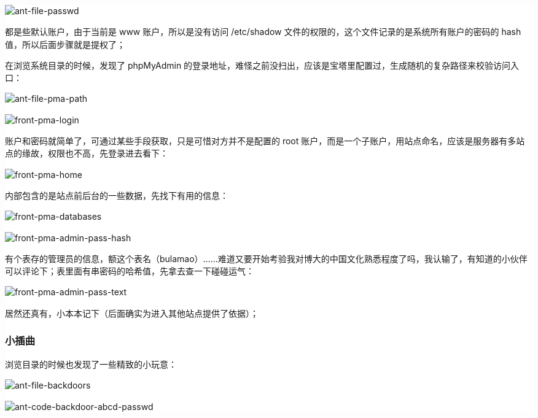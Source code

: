 

![ant-file-passwd](https://img2023.cnblogs.com/blog/1049983/202405/1049983-20240510144339548-860287699.png)



都是些默认账户，由于当前是 www 账户，所以是没有访问 /etc/shadow 文件的权限的，这个文件记录的是系统所有账户的密码的 hash 值，所以后面步骤就是提权了；

在浏览系统目录的时候，发现了 phpMyAdmin 的登录地址，难怪之前没扫出，应该是宝塔里配置过，生成随机的复杂路径来校验访问入口：



![ant-file-pma-path](https://img2023.cnblogs.com/blog/1049983/202405/1049983-20240510144340152-2087070191.png)





![front-pma-login](https://img2023.cnblogs.com/blog/1049983/202405/1049983-20240510144340767-451906831.png)



账户和密码就简单了，可通过某些手段获取，只是可惜对方并不是配置的 root 账户，而是一个子账户，用站点命名，应该是服务器有多站点的缘故，权限也不高，先登录进去看下：



![front-pma-home](https://img2023.cnblogs.com/blog/1049983/202405/1049983-20240510144341567-437837448.png)



内部包含的是站点前后台的一些数据，先找下有用的信息：



![front-pma-databases](https://img2023.cnblogs.com/blog/1049983/202405/1049983-20240510144342348-67640165.png)





![front-pma-admin-pass-hash](https://img2023.cnblogs.com/blog/1049983/202405/1049983-20240510144343225-334134289.png)



有个表存的管理员的信息，额这个表名（bulamao）……难道又要开始考验我对博大的中国文化熟悉程度了吗，我认输了，有知道的小伙伴可以评论下；表里面有串密码的哈希值，先拿去查一下碰碰运气：



![front-pma-admin-pass-text](https://img2023.cnblogs.com/blog/1049983/202405/1049983-20240510144343860-721217386.png)



居然还真有，小本本记下（后面确实为进入其他站点提供了依据）；

### 小插曲

浏览目录的时候也发现了一些精致的小玩意：



![ant-file-backdoors](https://img2023.cnblogs.com/blog/1049983/202405/1049983-20240510144344591-984901584.png)





![ant-code-backdoor-abcd-passwd](https://img2023.cnblogs.com/blog/1049983/202405/1049983-20240510144345221-1157454265.png)
